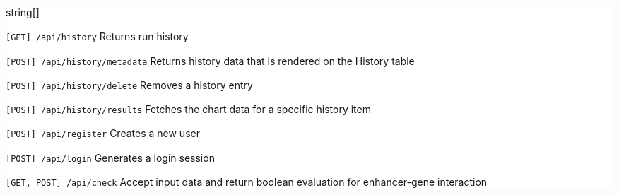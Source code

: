 string[]

`[GET] /api/history`
Returns run history

`[POST] /api/history/metadata`
Returns history data that is rendered on the History table

`[POST] /api/history/delete`
Removes a history entry

`[POST] /api/history/results`
Fetches the chart data for a specific history item

`[POST] /api/register`
Creates a new user

`[POST] /api/login`
Generates a login session

`[GET, POST] /api/check`
Accept input data and return boolean evaluation for enhancer-gene interaction
